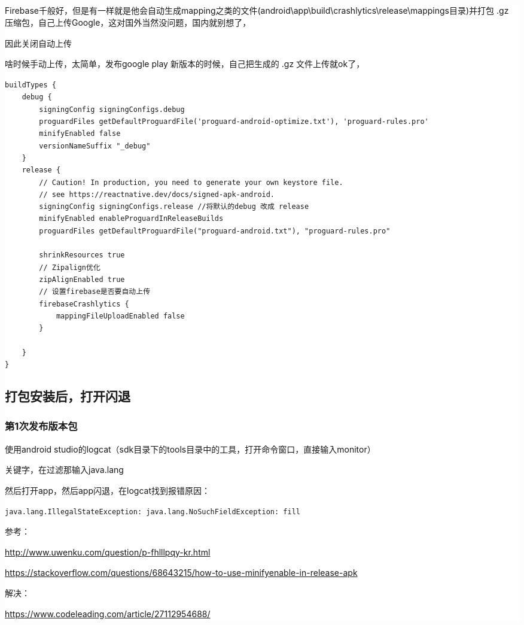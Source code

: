 Firebase千般好，但是有一样就是他会自动生成mapping之类的文件(android\app\build\crashlytics\release\mappings目录)并打包 .gz 压缩包，自己上传Google，这对国外当然没问题，国内就别想了，

因此关闭自动上传

啥时候手动上传，太简单，发布google play 新版本的时候，自己把生成的 .gz 文件上传就ok了，

```
buildTypes {
    debug {
        signingConfig signingConfigs.debug
        proguardFiles getDefaultProguardFile('proguard-android-optimize.txt'), 'proguard-rules.pro'
        minifyEnabled false
        versionNameSuffix "_debug"
    }
    release {
        // Caution! In production, you need to generate your own keystore file.
        // see https://reactnative.dev/docs/signed-apk-android.
        signingConfig signingConfigs.release //将默认的debug 改成 release
        minifyEnabled enableProguardInReleaseBuilds
        proguardFiles getDefaultProguardFile("proguard-android.txt"), "proguard-rules.pro"

        shrinkResources true
        // Zipalign优化
        zipAlignEnabled true
        // 设置firebase是否要自动上传
        firebaseCrashlytics {
            mappingFileUploadEnabled false
        }

    }
}
```


## **打包安装后，打开闪退**
### **第1次发布版本包**

使用android studio的logcat（sdk目录下的tools目录中的工具，打开命令窗口，直接输入monitor）

关键字，在过滤那输入java.lang

然后打开app，然后app闪退，在logcat找到报错原因：
```
java.lang.IllegalStateException: java.lang.NoSuchFieldException: fill
```
参考：

<http://www.uwenku.com/question/p-fhlllpqy-kr.html>

<https://stackoverflow.com/questions/68643215/how-to-use-minifyenable-in-release-apk>

解决：

<https://www.codeleading.com/article/27112954688/>
